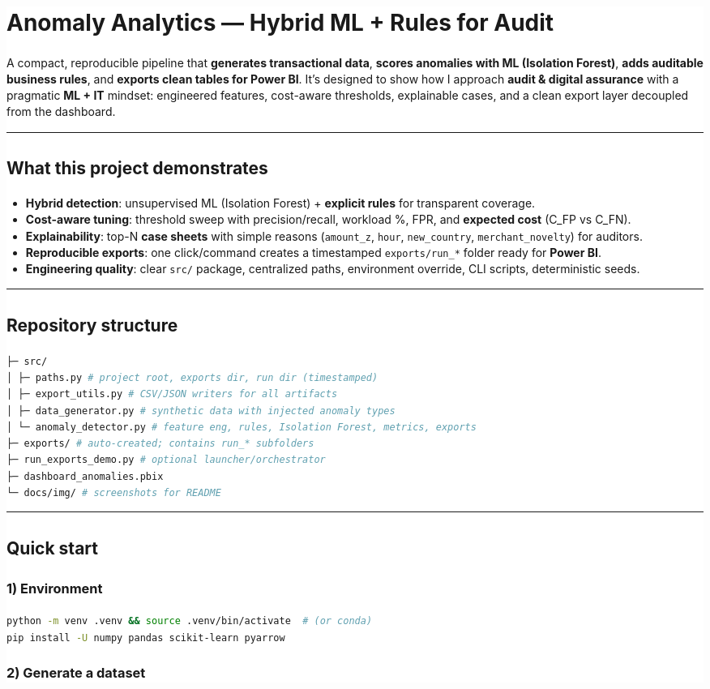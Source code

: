 # Anomaly Analytics — Hybrid ML + Rules for Audit

A compact, reproducible pipeline that **generates transactional data**, **scores anomalies with ML (Isolation Forest)**, **adds auditable business rules**, and **exports clean tables for Power BI**. It’s designed to show how I approach **audit & digital assurance** with a pragmatic **ML + IT** mindset: engineered features, cost-aware thresholds, explainable cases, and a clean export layer decoupled from the dashboard.

---

## What this project demonstrates

- **Hybrid detection**: unsupervised ML (Isolation Forest) + **explicit rules** for transparent coverage.
- **Cost-aware tuning**: threshold sweep with precision/recall, workload %, FPR, and **expected cost** (C_FP vs C_FN).
- **Explainability**: top-N **case sheets** with simple reasons (`amount_z`, `hour`, `new_country`, `merchant_novelty`) for auditors.
- **Reproducible exports**: one click/command creates a timestamped `exports/run_*` folder ready for **Power BI**.
- **Engineering quality**: clear `src/` package, centralized paths, environment override, CLI scripts, deterministic seeds.

---

## Repository structure

```bash
├─ src/
│ ├─ paths.py # project root, exports dir, run dir (timestamped)
│ ├─ export_utils.py # CSV/JSON writers for all artifacts
│ ├─ data_generator.py # synthetic data with injected anomaly types
│ └─ anomaly_detector.py # feature eng, rules, Isolation Forest, metrics, exports
├─ exports/ # auto-created; contains run_* subfolders
├─ run_exports_demo.py # optional launcher/orchestrator 
├─ dashboard_anomalies.pbix
└─ docs/img/ # screenshots for README 

```


---

## Quick start

### 1) Environment

```bash
python -m venv .venv && source .venv/bin/activate  # (or conda)
pip install -U numpy pandas scikit-learn pyarrow
```
### 2) Generate a dataset
